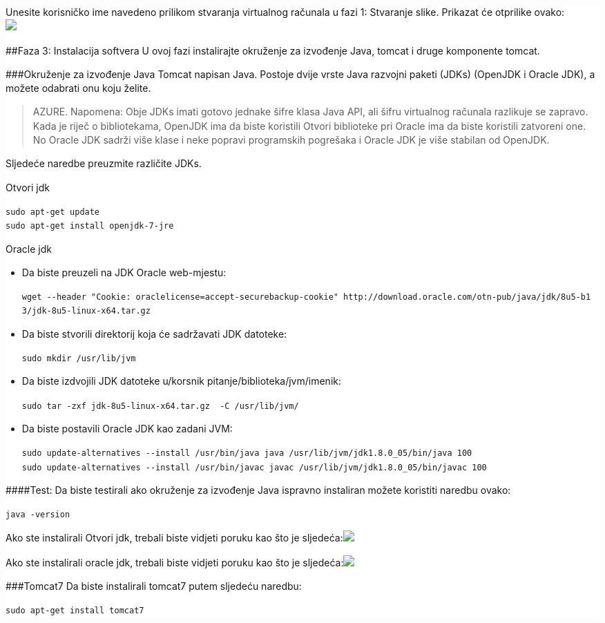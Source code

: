 Unesite korisničko ime navedeno prilikom stvaranja virtualnog računala u fazi 1: Stvaranje slike. Prikazat će otprilike ovako:  
![][13]





##<a name="phase-3-install-software"></a>Faza 3: Instalacija softvera
U ovoj fazi instalirajte okruženje za izvođenje Java, tomcat i druge komponente tomcat.  

###<a name="java-runtime-environment"></a>Okruženje za izvođenje Java
Tomcat napisan Java. Postoje dvije vrste Java razvojni paketi (JDKs) (OpenJDK i Oracle JDK), a možete odabrati onu koju želite.  

>AZURE. Napomena: Obje JDKs imati gotovo jednake šifre klasa Java API, ali šifru virtualnog računala razlikuje se zapravo. Kada je riječ o bibliotekama, OpenJDK ima da biste koristili Otvori biblioteke pri Oracle ima da biste koristili zatvoreni one. No Oracle JDK sadrži više klase i neke popravi programskih pogrešaka i Oracle JDK je više stabilan od OpenJDK.

Sljedeće naredbe preuzmite različite JDKs.  

Otvori jdk   

    sudo apt-get update  
    sudo apt-get install openjdk-7-jre  

Oracle jdk  

-   Da biste preuzeli na JDK Oracle web-mjestu:  

        wget --header "Cookie: oraclelicense=accept-securebackup-cookie" http://download.oracle.com/otn-pub/java/jdk/8u5-b13/jdk-8u5-linux-x64.tar.gz  

-   Da biste stvorili direktorij koja će sadržavati JDK datoteke:  

        sudo mkdir /usr/lib/jvm  

-   Da biste izdvojili JDK datoteke u/korsnik pitanje/biblioteka/jvm/imenik:  

        sudo tar -zxf jdk-8u5-linux-x64.tar.gz  -C /usr/lib/jvm/  

-   Da biste postavili Oracle JDK kao zadani JVM:  

        sudo update-alternatives --install /usr/bin/java java /usr/lib/jvm/jdk1.8.0_05/bin/java 100  
        sudo update-alternatives --install /usr/bin/javac javac /usr/lib/jvm/jdk1.8.0_05/bin/javac 100  

####<a name="test"></a>Test:
Da biste testirali ako okruženje za izvođenje Java ispravno instaliran možete koristiti naredbu ovako:  

    java -version  

Ako ste instalirali Otvori jdk, trebali biste vidjeti poruku kao što je sljedeća:![][14]

Ako ste instalirali oracle jdk, trebali biste vidjeti poruku kao što je sljedeća:![][15]

###<a name="tomcat7"></a>Tomcat7
Da biste instalirali tomcat7 putem sljedeću naredbu:  

    sudo apt-get install tomcat7  


[1]: ./media/virtual-machines-linux-classic-setup-tomcat/virtual-machines-linux-setup-tomcat7-linux-01.png
[2]: ./media/virtual-machines-linux-classic-setup-tomcat/virtual-machines-linux-setup-tomcat7-linux-02.png
[3]: ./media/virtual-machines-linux-classic-setup-tomcat/virtual-machines-linux-setup-tomcat7-linux-03.png
[4]: ./media/virtual-machines-linux-classic-setup-tomcat/virtual-machines-linux-setup-tomcat7-linux-04.png
[5]: ./media/virtual-machines-linux-classic-setup-tomcat/virtual-machines-linux-setup-tomcat7-linux-05.png
[6]: ./media/virtual-machines-linux-classic-setup-tomcat/virtual-machines-linux-setup-tomcat7-linux-06.png
[7]: ./media/virtual-machines-linux-classic-setup-tomcat/virtual-machines-linux-setup-tomcat7-linux-07.png
[8]: ./media/virtual-machines-linux-classic-setup-tomcat/virtual-machines-linux-setup-tomcat7-linux-08.png
[9]: ./media/virtual-machines-linux-classic-setup-tomcat/virtual-machines-linux-setup-tomcat7-linux-09.png
[10]: ./media/virtual-machines-linux-classic-setup-tomcat/virtual-machines-linux-setup-tomcat7-linux-10.png
[11]: ./media/virtual-machines-linux-classic-setup-tomcat/virtual-machines-linux-setup-tomcat7-linux-11.png
[12]: ./media/virtual-machines-linux-classic-setup-tomcat/virtual-machines-linux-setup-tomcat7-linux-12.png
[13]: ./media/virtual-machines-linux-classic-setup-tomcat/virtual-machines-linux-setup-tomcat7-linux-13.png
[14]: ./media/virtual-machines-linux-classic-setup-tomcat/virtual-machines-linux-setup-tomcat7-linux-14.png
[15]: ./media/virtual-machines-linux-classic-setup-tomcat/virtual-machines-linux-setup-tomcat7-linux-15.png
[16]: ./media/virtual-machines-linux-classic-setup-tomcat/virtual-machines-linux-setup-tomcat7-linux-16.png
[17]: ./media/virtual-machines-linux-classic-setup-tomcat/virtual-machines-linux-setup-tomcat7-linux-17.png
[18]: ./media/virtual-machines-linux-classic-setup-tomcat/virtual-machines-linux-setup-tomcat7-linux-18.png
